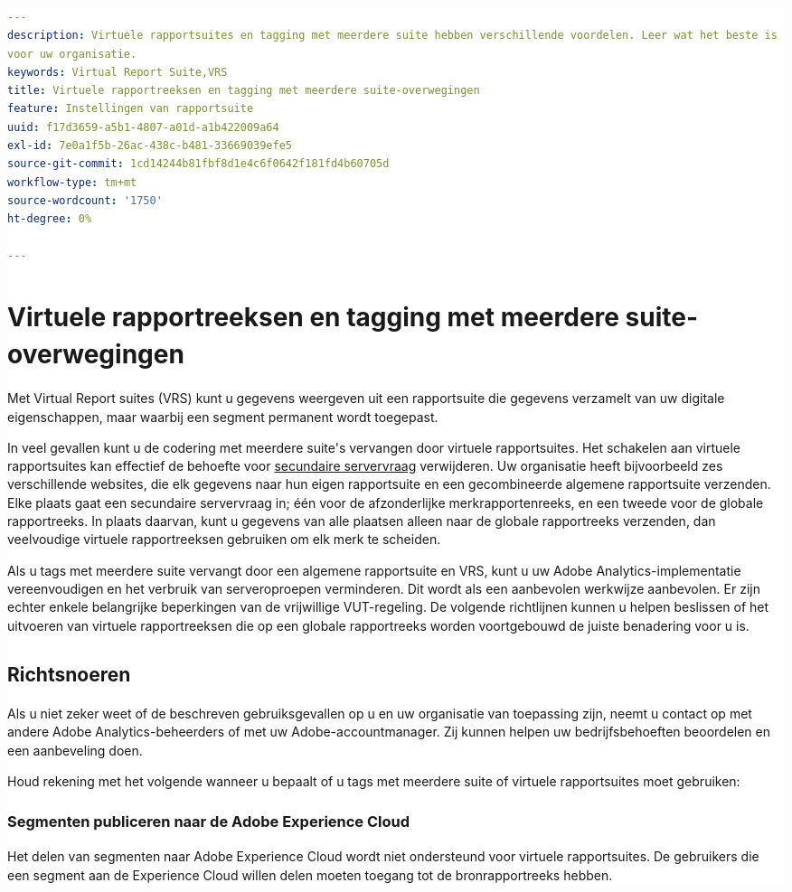 ```yaml
---
description: Virtuele rapportsuites en tagging met meerdere suite hebben verschillende voordelen. Leer wat het beste is voor uw organisatie.
keywords: Virtual Report Suite,VRS
title: Virtuele rapportreeksen en tagging met meerdere suite-overwegingen
feature: Instellingen van rapportsuite
uuid: f17d3659-a5b1-4807-a01d-a1b422009a64
exl-id: 7e0a1f5b-26ac-438c-b481-33669039efe5
source-git-commit: 1cd14244b81fbf8d1e4c6f0642f181fd4b60705d
workflow-type: tm+mt
source-wordcount: '1750'
ht-degree: 0%

---
```


# Virtuele rapportreeksen en tagging met meerdere suite-overwegingen

Met Virtual Report suites (VRS) kunt u gegevens weergeven uit een rapportsuite die gegevens verzamelt van uw digitale eigenschappen, maar waarbij een segment permanent wordt toegepast.

In veel gevallen kunt u de codering met meerdere suite&#39;s vervangen door virtuele rapportsuites. Het schakelen aan virtuele rapportsuites kan effectief de behoefte voor [secundaire servervraag](/help/admin/c-server-call-usage/overage-overview.md) verwijderen. Uw organisatie heeft bijvoorbeeld zes verschillende websites, die elk gegevens naar hun eigen rapportsuite en een gecombineerde algemene rapportsuite verzenden. Elke plaats gaat een secundaire servervraag in; één voor de afzonderlijke merkrapportenreeks, en een tweede voor de globale rapportreeks. In plaats daarvan, kunt u gegevens van alle plaatsen alleen naar de globale rapportreeks verzenden, dan veelvoudige virtuele rapportreeksen gebruiken om elk merk te scheiden.

Als u tags met meerdere suite vervangt door een algemene rapportsuite en VRS, kunt u uw Adobe Analytics-implementatie vereenvoudigen en het verbruik van serveroproepen verminderen. Dit wordt als een aanbevolen werkwijze aanbevolen. Er zijn echter enkele belangrijke beperkingen van de vrijwillige VUT-regeling. De volgende richtlijnen kunnen u helpen beslissen of het uitvoeren van virtuele rapportreeksen die op een globale rapportreeks worden voortgebouwd de juiste benadering voor u is.

## Richtsnoeren

Als u niet zeker weet of de beschreven gebruiksgevallen op u en uw organisatie van toepassing zijn, neemt u contact op met andere Adobe Analytics-beheerders of met uw Adobe-accountmanager. Zij kunnen helpen uw bedrijfsbehoeften beoordelen en een aanbeveling doen.

Houd rekening met het volgende wanneer u bepaalt of u tags met meerdere suite of virtuele rapportsuites moet gebruiken:

### Segmenten publiceren naar de Adobe Experience Cloud

Het delen van segmenten naar Adobe Experience Cloud wordt niet ondersteund voor virtuele rapportsuites. De gebruikers die een segment aan de Experience Cloud willen delen moeten toegang tot de bronrapportreeks hebben.
